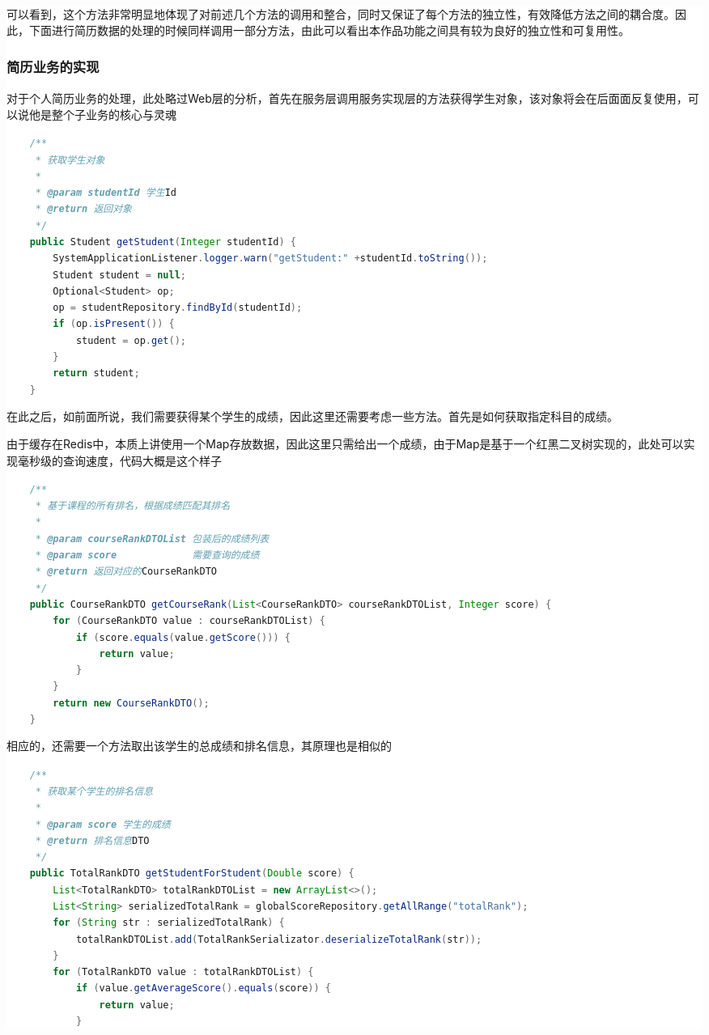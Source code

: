 可以看到，这个方法非常明显地体现了对前述几个方法的调用和整合，同时又保证了每个方法的独立性，有效降低方法之间的耦合度。因此，下面进行简历数据的处理的时候同样调用一部分方法，由此可以看出本作品功能之间具有较为良好的独立性和可复用性。

### 简历业务的实现

对于个人简历业务的处理，此处略过Web层的分析，首先在服务层调用服务实现层的方法获得学生对象，该对象将会在后面面反复使用，可以说他是整个子业务的核心与灵魂

```java
    /**
     * 获取学生对象
     *
     * @param studentId 学生Id
     * @return 返回对象
     */
    public Student getStudent(Integer studentId) {
        SystemApplicationListener.logger.warn("getStudent:" +studentId.toString());
        Student student = null;
        Optional<Student> op;
        op = studentRepository.findById(studentId);
        if (op.isPresent()) {
            student = op.get();
        }
        return student;
    }
```

在此之后，如前面所说，我们需要获得某个学生的成绩，因此这里还需要考虑一些方法。首先是如何获取指定科目的成绩。

由于缓存在Redis中，本质上讲使用一个Map存放数据，因此这里只需给出一个成绩，由于Map是基于一个红黑二叉树实现的，此处可以实现毫秒级的查询速度，代码大概是这个样子

```java
    /**
     * 基于课程的所有排名，根据成绩匹配其排名
     *
     * @param courseRankDTOList 包装后的成绩列表
     * @param score             需要查询的成绩
     * @return 返回对应的CourseRankDTO
     */
    public CourseRankDTO getCourseRank(List<CourseRankDTO> courseRankDTOList, Integer score) {
        for (CourseRankDTO value : courseRankDTOList) {
            if (score.equals(value.getScore())) {
                return value;
            }
        }
        return new CourseRankDTO();
    }
```

相应的，还需要一个方法取出该学生的总成绩和排名信息，其原理也是相似的

```java
    /**
     * 获取某个学生的排名信息
     *
     * @param score 学生的成绩
     * @return 排名信息DTO
     */
    public TotalRankDTO getStudentForStudent(Double score) {
        List<TotalRankDTO> totalRankDTOList = new ArrayList<>();
        List<String> serializedTotalRank = globalScoreRepository.getAllRange("totalRank");
        for (String str : serializedTotalRank) {
            totalRankDTOList.add(TotalRankSerializator.deserializeTotalRank(str));
        }
        for (TotalRankDTO value : totalRankDTOList) {
            if (value.getAverageScore().equals(score)) {
                return value;
            }
```